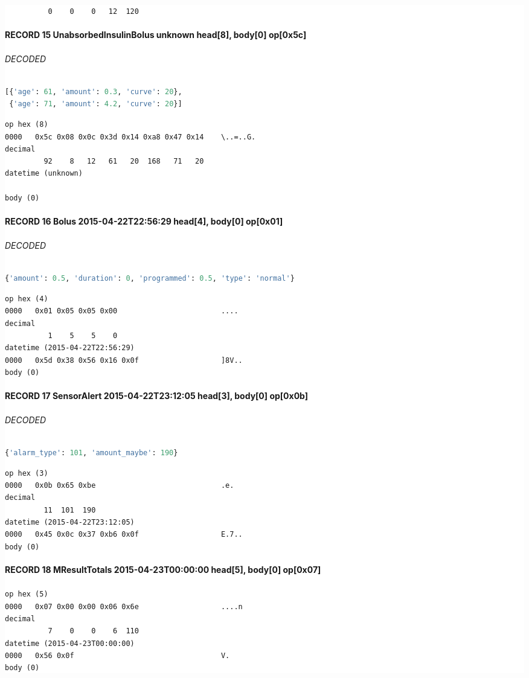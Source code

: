               0    0    0   12  120

#### RECORD 15 UnabsorbedInsulinBolus unknown head[8], body[0] op[0x5c]
###### DECODED
```python
[{'age': 61, 'amount': 0.3, 'curve': 20},
 {'age': 71, 'amount': 4.2, 'curve': 20}]
```
    op hex (8)
    0000   0x5c 0x08 0x0c 0x3d 0x14 0xa8 0x47 0x14    \..=..G.
    decimal
             92    8   12   61   20  168   71   20
    datetime (unknown)

    body (0)

#### RECORD 16 Bolus 2015-04-22T22:56:29 head[4], body[0] op[0x01]
###### DECODED
```python
{'amount': 0.5, 'duration': 0, 'programmed': 0.5, 'type': 'normal'}
```
    op hex (4)
    0000   0x01 0x05 0x05 0x00                        ....
    decimal
              1    5    5    0
    datetime (2015-04-22T22:56:29)
    0000   0x5d 0x38 0x56 0x16 0x0f                   ]8V..
    body (0)

#### RECORD 17 SensorAlert 2015-04-22T23:12:05 head[3], body[0] op[0x0b]
###### DECODED
```python
{'alarm_type': 101, 'amount_maybe': 190}
```
    op hex (3)
    0000   0x0b 0x65 0xbe                             .e.
    decimal
             11  101  190
    datetime (2015-04-22T23:12:05)
    0000   0x45 0x0c 0x37 0xb6 0x0f                   E.7..
    body (0)

#### RECORD 18 MResultTotals 2015-04-23T00:00:00 head[5], body[0] op[0x07]

    op hex (5)
    0000   0x07 0x00 0x00 0x06 0x6e                   ....n
    decimal
              7    0    0    6  110
    datetime (2015-04-23T00:00:00)
    0000   0x56 0x0f                                  V.
    body (0)
